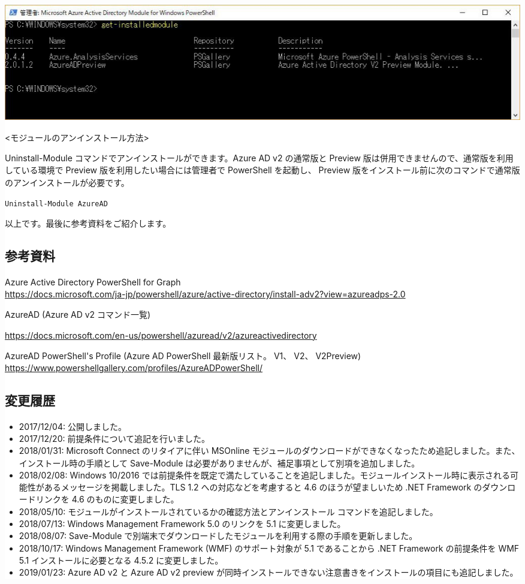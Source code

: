 ![](./powershell-module/get-installedmodule.jpg)
 
<モジュールのアンインストール方法>

Uninstall-Module コマンドでアンインストールができます。Azure AD v2 の通常版と Preview 版は併用できませんので、通常版を利用している環境で Preview 版を利用したい場合には管理者で PowerShell を起動し、 Preview 版をインストール前に次のコマンドで通常版のアンインストールが必要です。

```powershell
Uninstall-Module AzureAD
```
 
以上です。最後に参考資料をご紹介します。
 
## 参考資料
Azure Active Directory PowerShell for Graph  
https://docs.microsoft.com/ja-jp/powershell/azure/active-directory/install-adv2?view=azureadps-2.0

Azure​AD (Azure AD v2 コマンド一覧)  

https://docs.microsoft.com/en-us/powershell/azuread/v2/azureactivedirectory
 
AzureAD PowerShell's Profile (Azure AD PowerShell 最新版リスト。 V1、 V2、 V2Preview)  
https://www.powershellgallery.com/profiles/AzureADPowerShell/

## 変更履歴

- 2017/12/04: 公開しました。
- 2017/12/20: 前提条件について追記を行いました。
- 2018/01/31: Microsoft Connect のリタイアに伴い MSOnline モジュールのダウンロードができなくなったため追記しました。また、インストール時の手順として Save-Module は必要がありませんが、補足事項として別項を追加しました。
- 2018/02/08: Windows 10/2016 では前提条件を既定で満たしていることを追記しました。モジュールインストール時に表示される可能性があるメッセージを掲載しました。TLS 1.2 への対応などを考慮すると 4.6 のほうが望ましいため .NET Framework のダウンロードリンクを 4.6 のものに変更しました。
- 2018/05/10: モジュールがインストールされているかの確認方法とアンインストール コマンドを追記しました。
- 2018/07/13: Windows Management Framework 5.0 のリンクを 5.1 に変更しました。
- 2018/08/07: Save-Module で別端末でダウンロードしたモジュールを利用する際の手順を更新しました。
- 2018/10/17: Windows Management Framework (WMF) のサポート対象が 5.1 であることから .NET Framework の前提条件を WMF 5.1 インストールに必要となる 4.5.2 に変更しました。
- 2019/01/23: Azure AD v2 と Azure AD v2 preview が同時インストールできない注意書きをインストールの項目にも追記しました。